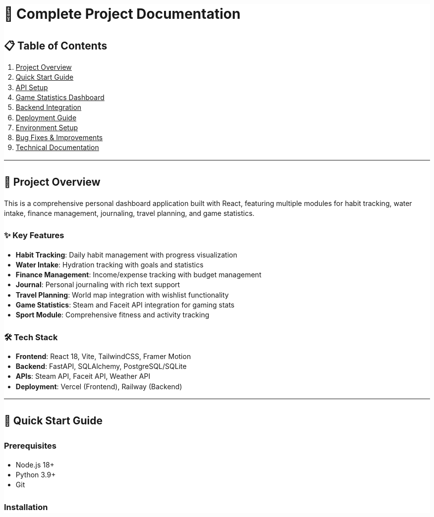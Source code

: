 # 🚀 Complete Project Documentation

## 📋 Table of Contents

1. [Project Overview](#project-overview)
2. [Quick Start Guide](#quick-start-guide)
3. [API Setup](#api-setup)
4. [Game Statistics Dashboard](#game-statistics-dashboard)
5. [Backend Integration](#backend-integration)
6. [Deployment Guide](#deployment-guide)
7. [Environment Setup](#environment-setup)
8. [Bug Fixes & Improvements](#bug-fixes--improvements)
9. [Technical Documentation](#technical-documentation)

---

## 🎯 Project Overview

This is a comprehensive personal dashboard application built with React, featuring multiple modules for habit tracking, water intake, finance management, journaling, travel planning, and game statistics.

### ✨ Key Features

- **Habit Tracking**: Daily habit management with progress visualization
- **Water Intake**: Hydration tracking with goals and statistics
- **Finance Management**: Income/expense tracking with budget management
- **Journal**: Personal journaling with rich text support
- **Travel Planning**: World map integration with wishlist functionality
- **Game Statistics**: Steam and Faceit API integration for gaming stats
- **Sport Module**: Comprehensive fitness and activity tracking

### 🛠️ Tech Stack

- **Frontend**: React 18, Vite, TailwindCSS, Framer Motion
- **Backend**: FastAPI, SQLAlchemy, PostgreSQL/SQLite
- **APIs**: Steam API, Faceit API, Weather API
- **Deployment**: Vercel (Frontend), Railway (Backend)

---

## 🚀 Quick Start Guide

### Prerequisites

- Node.js 18+
- Python 3.9+
- Git

### Installation
